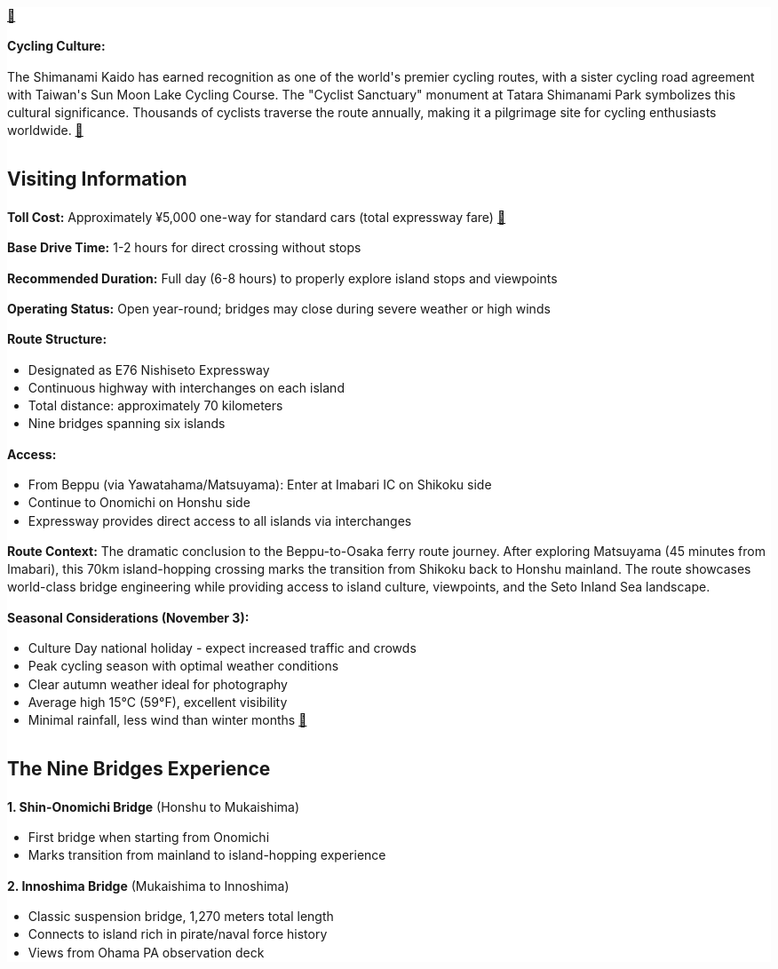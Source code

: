 [🔗](https://en.wikipedia.org/wiki/Nishiseto_Expressway)

**Cycling Culture:**

The Shimanami Kaido has earned recognition as one of the world's premier cycling routes, with a sister cycling road agreement with Taiwan's Sun Moon Lake Cycling Course. The "Cyclist Sanctuary" monument at Tatara Shimanami Park symbolizes this cultural significance. Thousands of cyclists traverse the route annually, making it a pilgrimage site for cycling enthusiasts worldwide. [🔗](https://www.skr.mlit.go.jp/kikaku/88-kei/en/scenery/58_ehime.html)

## Visiting Information

**Toll Cost:** Approximately ¥5,000 one-way for standard cars (total expressway fare) [🔗](https://www.japan-guide.com/e/e3478.html)

**Base Drive Time:** 1-2 hours for direct crossing without stops

**Recommended Duration:** Full day (6-8 hours) to properly explore island stops and viewpoints

**Operating Status:** Open year-round; bridges may close during severe weather or high winds

**Route Structure:**
- Designated as E76 Nishiseto Expressway
- Continuous highway with interchanges on each island
- Total distance: approximately 70 kilometers
- Nine bridges spanning six islands

**Access:**
- From Beppu (via Yawatahama/Matsuyama): Enter at Imabari IC on Shikoku side
- Continue to Onomichi on Honshu side
- Expressway provides direct access to all islands via interchanges

**Route Context:**
The dramatic conclusion to the Beppu-to-Osaka ferry route journey. After exploring Matsuyama (45 minutes from Imabari), this 70km island-hopping crossing marks the transition from Shikoku back to Honshu mainland. The route showcases world-class bridge engineering while providing access to island culture, viewpoints, and the Seto Inland Sea landscape.

**Seasonal Considerations (November 3):**
- Culture Day national holiday - expect increased traffic and crowds
- Peak cycling season with optimal weather conditions
- Clear autumn weather ideal for photography
- Average high 15°C (59°F), excellent visibility
- Minimal rainfall, less wind than winter months
[🔗](https://touring-shimanami.com/en/best-season-e/)

## The Nine Bridges Experience

**1. Shin-Onomichi Bridge** (Honshu to Mukaishima)
- First bridge when starting from Onomichi
- Marks transition from mainland to island-hopping experience

**2. Innoshima Bridge** (Mukaishima to Innoshima)
- Classic suspension bridge, 1,270 meters total length
- Connects to island rich in pirate/naval force history
- Views from Ohama PA observation deck
